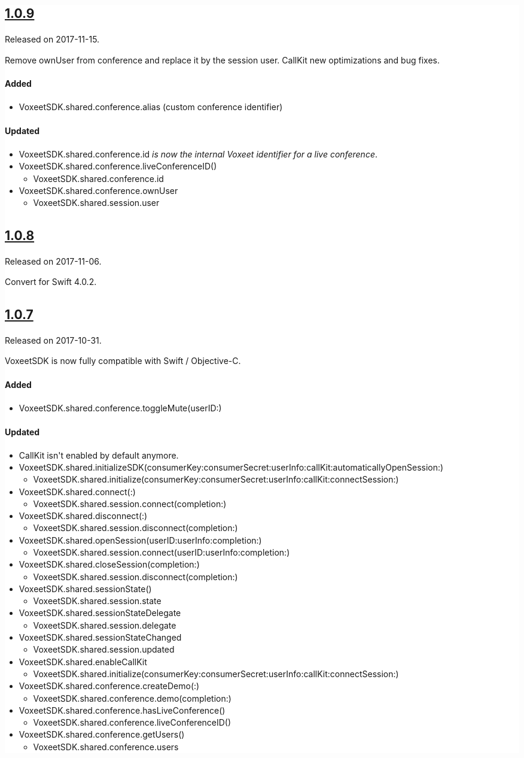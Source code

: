 ## [1.0.9](https://github.com/voxeet/voxeet-ios-sdk/releases/tag/1.0.9)

Released on 2017-11-15.

Remove ownUser from conference and replace it by the session user.
CallKit new optimizations and bug fixes.

#### Added

- VoxeetSDK.shared.conference.alias (custom conference identifier)

#### Updated

- VoxeetSDK.shared.conference.id _is now the internal Voxeet identifier for a live conference_.
- VoxeetSDK.shared.conference.liveConferenceID()
    - VoxeetSDK.shared.conference.id
- VoxeetSDK.shared.conference.ownUser
    - VoxeetSDK.shared.session.user

## [1.0.8](https://github.com/voxeet/voxeet-ios-sdk/releases/tag/1.0.8)

Released on 2017-11-06.

Convert for Swift 4.0.2.

## [1.0.7](https://github.com/voxeet/voxeet-ios-sdk/releases/tag/1.0.7)

Released on 2017-10-31.

VoxeetSDK is now fully compatible with Swift / Objective-C.

#### Added

- VoxeetSDK.shared.conference.toggleMute(userID:)

#### Updated

- CallKit isn't enabled by default anymore.
- VoxeetSDK.shared.initializeSDK(consumerKey:consumerSecret:userInfo:callKit:automaticallyOpenSession:)
    - VoxeetSDK.shared.initialize(consumerKey:consumerSecret:userInfo:callKit:connectSession:)
- VoxeetSDK.shared.connect(:)
    - VoxeetSDK.shared.session.connect(completion:)
- VoxeetSDK.shared.disconnect(:)
    - VoxeetSDK.shared.session.disconnect(completion:)
- VoxeetSDK.shared.openSession(userID:userInfo:completion:)
    - VoxeetSDK.shared.session.connect(userID:userInfo:completion:)
- VoxeetSDK.shared.closeSession(completion:)
    - VoxeetSDK.shared.session.disconnect(completion:)
- VoxeetSDK.shared.sessionState()
    - VoxeetSDK.shared.session.state
- VoxeetSDK.shared.sessionStateDelegate
    - VoxeetSDK.shared.session.delegate
- VoxeetSDK.shared.sessionStateChanged
    - VoxeetSDK.shared.session.updated
- VoxeetSDK.shared.enableCallKit
    - VoxeetSDK.shared.initialize(consumerKey:consumerSecret:userInfo:callKit:connectSession:)
- VoxeetSDK.shared.conference.createDemo(:)
    - VoxeetSDK.shared.conference.demo(completion:)
- VoxeetSDK.shared.conference.hasLiveConference()
    - VoxeetSDK.shared.conference.liveConferenceID()
- VoxeetSDK.shared.conference.getUsers()
    - VoxeetSDK.shared.conference.users